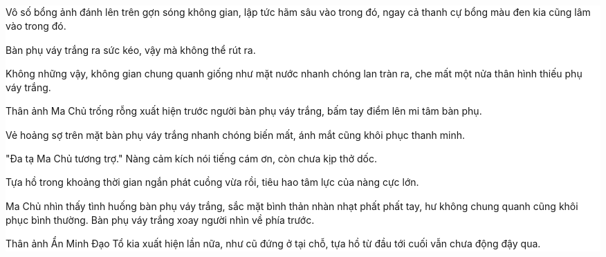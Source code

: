 Vô số bổng ảnh đánh lên trên gợn sóng không gian, lập tức hãm sâu vào trong đó, ngay cả thanh cự bổng màu đen kia cũng lâm vào trong đó.

Bàn phụ váy trắng ra sức kéo, vậy mà không thể rút ra.

Không những vậy, không gian chung quanh giống như mặt nước nhanh chóng lan tràn ra, che mất một nửa thân hình thiếu phụ váy trắng.

Thân ảnh Ma Chủ trống rỗng xuất hiện trước người bàn phụ váy trắng, bấm tay điểm lên mi tâm bàn phụ.

Vẻ hoảng sợ trên mặt bàn phụ váy trắng nhanh chóng biến mất, ánh mắt cũng khôi phục thanh minh.

"Đa tạ Ma Chủ tương trợ." Nàng cảm kích nói tiếng cám ơn, còn chưa kịp thở dốc.

Tựa hồ trong khoảng thời gian ngắn phát cuồng vừa rồi, tiêu hao tâm lực của nàng cực lớn.

Ma Chủ nhìn thấy tình huống bàn phụ váy trắng, sắc mặt bình thản nhàn nhạt phất phất tay, hư không chung quanh cũng khôi phục bình thường. Bàn phụ váy trắng xoay người nhìn về phía trước.

Thân ảnh Ẩn Minh Đạo Tổ kia xuất hiện lần nữa, như cũ đứng ở tại chỗ, tựa hồ từ đầu tới cuối vẫn chưa động đậy qua.
